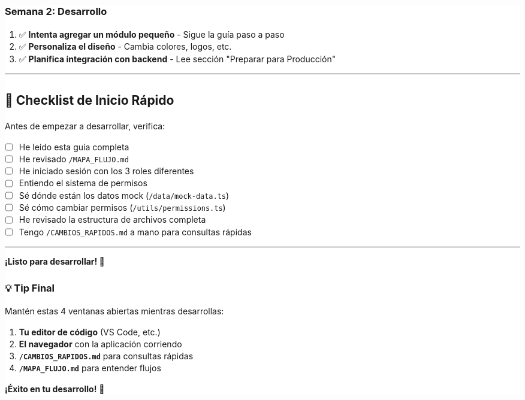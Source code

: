 ### Semana 2: Desarrollo
1. ✅ **Intenta agregar un módulo pequeño** - Sigue la guía paso a paso
2. ✅ **Personaliza el diseño** - Cambia colores, logos, etc.
3. ✅ **Planifica integración con backend** - Lee sección "Preparar para Producción"

---

## 🚀 Checklist de Inicio Rápido

Antes de empezar a desarrollar, verifica:

- [ ] He leído esta guía completa
- [ ] He revisado `/MAPA_FLUJO.md`
- [ ] He iniciado sesión con los 3 roles diferentes
- [ ] Entiendo el sistema de permisos
- [ ] Sé dónde están los datos mock (`/data/mock-data.ts`)
- [ ] Sé cómo cambiar permisos (`/utils/permissions.ts`)
- [ ] He revisado la estructura de archivos completa
- [ ] Tengo `/CAMBIOS_RAPIDOS.md` a mano para consultas rápidas

---

**¡Listo para desarrollar! 🚀**

### 💡 Tip Final

Mantén estas 4 ventanas abiertas mientras desarrollas:
1. **Tu editor de código** (VS Code, etc.)
2. **El navegador** con la aplicación corriendo
3. **`/CAMBIOS_RAPIDOS.md`** para consultas rápidas
4. **`/MAPA_FLUJO.md`** para entender flujos

**¡Éxito en tu desarrollo!** 🎉


  [MODULES.INCIDENTES]: { 
  [MODULES.NUEVO_MODULO]: { 
